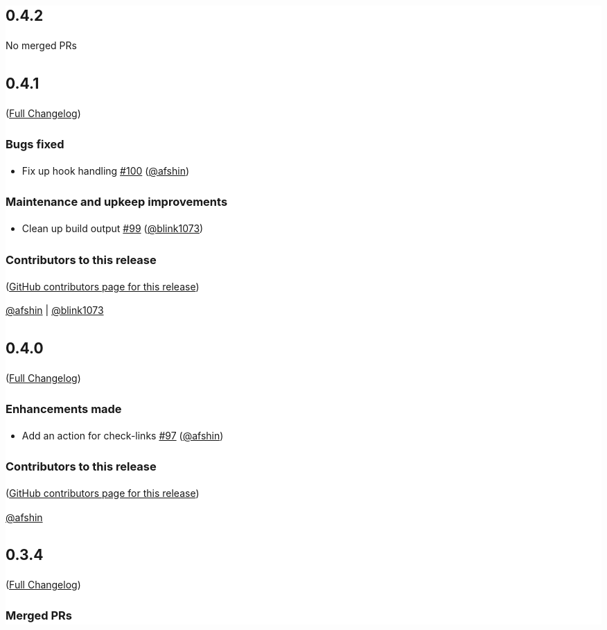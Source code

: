 ## 0.4.2

No merged PRs

## 0.4.1

([Full Changelog](https://github.com/jupyter-server/jupyter_releaser/compare/v1...7f94b3cdd8e916d84c7fe8ff1be39b7672dd2334))

### Bugs fixed

- Fix up hook handling [#100](https://github.com/jupyter-server/jupyter_releaser/pull/100) ([@afshin](https://github.com/afshin))

### Maintenance and upkeep improvements

- Clean up build output [#99](https://github.com/jupyter-server/jupyter_releaser/pull/99) ([@blink1073](https://github.com/blink1073))

### Contributors to this release

([GitHub contributors page for this release](https://github.com/jupyter-server/jupyter_releaser/graphs/contributors?from=2021-08-07&to=2021-08-10&type=c))

[@afshin](https://github.com/search?q=repo%3Ajupyter-server%2Fjupyter_releaser+involves%3Aafshin+updated%3A2021-08-07..2021-08-10&type=Issues) | [@blink1073](https://github.com/search?q=repo%3Ajupyter-server%2Fjupyter_releaser+involves%3Ablink1073+updated%3A2021-08-07..2021-08-10&type=Issues)

## 0.4.0

([Full Changelog](https://github.com/jupyter-server/jupyter_releaser/compare/v1...a485f446f1214419f414bede35a24a2bc3e29a5f))

### Enhancements made

- Add an action for check-links [#97](https://github.com/jupyter-server/jupyter_releaser/pull/97) ([@afshin](https://github.com/afshin))

### Contributors to this release

([GitHub contributors page for this release](https://github.com/jupyter-server/jupyter_releaser/graphs/contributors?from=2021-08-03&to=2021-08-07&type=c))

[@afshin](https://github.com/search?q=repo%3Ajupyter-server%2Fjupyter_releaser+involves%3Aafshin+updated%3A2021-08-03..2021-08-07&type=Issues)

## 0.3.4

([Full Changelog](https://github.com/jupyter-server/jupyter_releaser/compare/v1...561823dd8ca448d8eae0e7b7c5b8f8cd784a1908))

### Merged PRs
